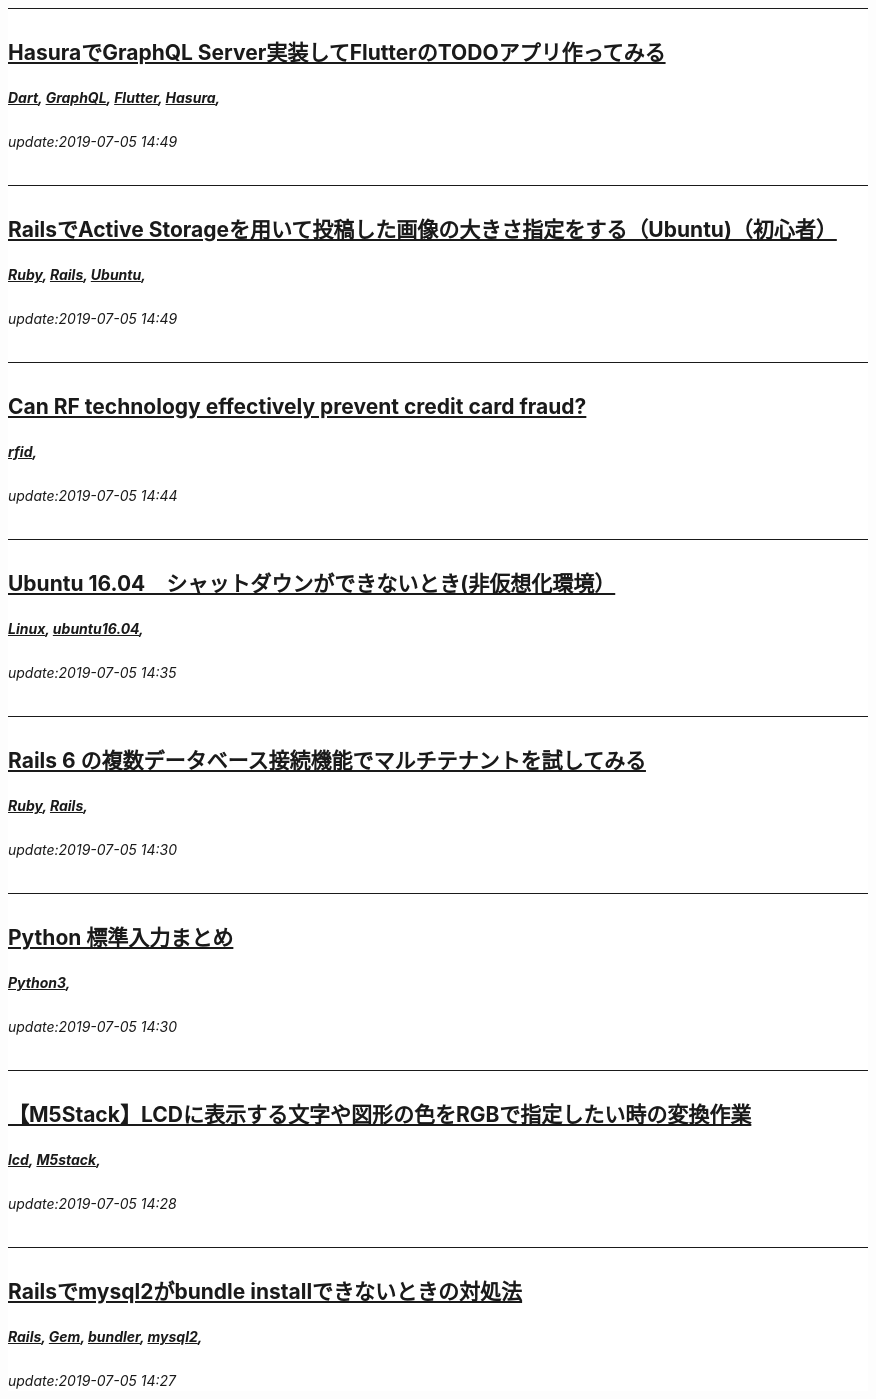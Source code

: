 
---
## [HasuraでGraphQL Server実装してFlutterのTODOアプリ作ってみる](https://qiita.com/shinbey221/items/30f0810758bfbce8f84d)
##### [Dart](https://qiita.com/tags/Dart), [GraphQL](https://qiita.com/tags/GraphQL), [Flutter](https://qiita.com/tags/Flutter), [Hasura](https://qiita.com/tags/Hasura), 
###### update:2019-07-05 14:49
---
## [RailsでActive Storageを用いて投稿した画像の大きさ指定をする（Ubuntu)（初心者）](https://qiita.com/kuroyan99/items/9f7127b1a7c3db425106)
##### [Ruby](https://qiita.com/tags/Ruby), [Rails](https://qiita.com/tags/Rails), [Ubuntu](https://qiita.com/tags/Ubuntu), 
###### update:2019-07-05 14:49
---
## [Can RF technology effectively prevent credit card fraud?](https://qiita.com/pansy12341/items/be4c77d84b20f987cbf6)
##### [rfid](https://qiita.com/tags/rfid), 
###### update:2019-07-05 14:44
---
## [Ubuntu 16.04　シャットダウンができないとき(非仮想化環境）](https://qiita.com/maki1019/items/0a6e1af1e735b46f4b8e)
##### [Linux](https://qiita.com/tags/Linux), [ubuntu16.04](https://qiita.com/tags/ubuntu16.04), 
###### update:2019-07-05 14:35
---
## [Rails 6 の複数データベース接続機能でマルチテナントを試してみる](https://qiita.com/QUANON/items/fa6884c4c3208a340efc)
##### [Ruby](https://qiita.com/tags/Ruby), [Rails](https://qiita.com/tags/Rails), 
###### update:2019-07-05 14:30
---
## [Python 標準入力まとめ](https://qiita.com/Ma_AtoP/items/63ec026b3b373b7f84c1)
##### [Python3](https://qiita.com/tags/Python3), 
###### update:2019-07-05 14:30
---
## [【M5Stack】LCDに表示する文字や図形の色をRGBで指定したい時の変換作業](https://qiita.com/Sho_Iijima/items/776298988cac105fd75e)
##### [lcd](https://qiita.com/tags/lcd), [M5stack](https://qiita.com/tags/M5stack), 
###### update:2019-07-05 14:28
---
## [Railsでmysql2がbundle installできないときの対処法](https://qiita.com/hondy12345/items/3f4a7cce981050480fc8)
##### [Rails](https://qiita.com/tags/Rails), [Gem](https://qiita.com/tags/Gem), [bundler](https://qiita.com/tags/bundler), [mysql2](https://qiita.com/tags/mysql2), 
###### update:2019-07-05 14:27